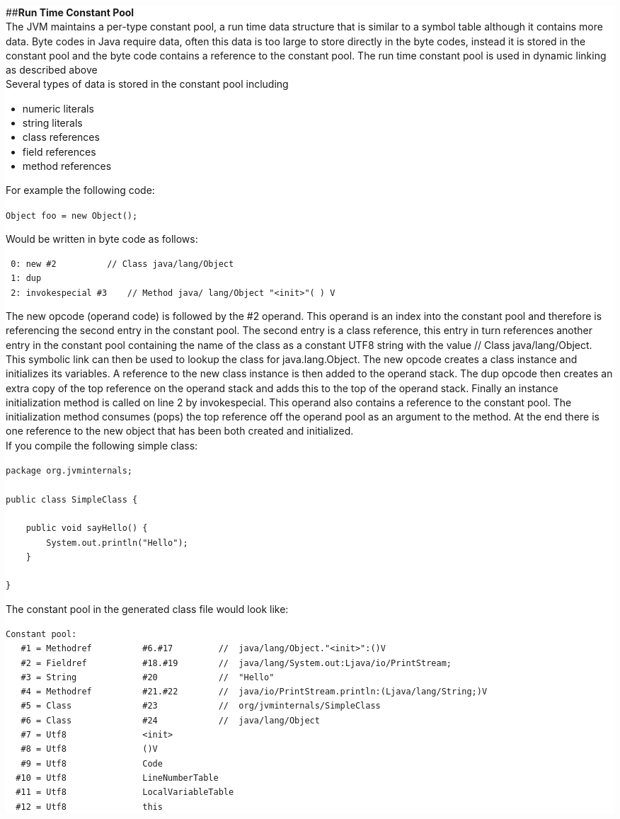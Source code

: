 ##**Run Time Constant Pool**</br>
The JVM maintains a per-type constant pool, a run time data structure that is similar to a symbol table although it contains more data. Byte codes in Java require data, often this data is too large to store directly in the byte codes, instead it is stored in the constant pool and the byte code contains a reference to the constant pool. The run time constant pool is used in dynamic linking as described above
</br>
Several types of data is stored in the constant pool including
 - numeric literals
 - string literals
 - class references
 - field references
 - method references

For example the following code:

```
Object foo = new Object();
```

Would be written in byte code as follows:
```
 0:	new #2 		    // Class java/lang/Object
 1:	dup
 2:	invokespecial #3    // Method java/ lang/Object "<init>"( ) V
```
The new opcode (operand code) is followed by the #2 operand. This operand is an index into the constant pool and therefore is referencing the second entry in the constant pool. The second entry is a class reference, this entry in turn references another entry in the constant pool containing the name of the class as a constant UTF8 string with the value // Class java/lang/Object. This symbolic link can then be used to lookup the class for java.lang.Object. The new opcode creates a class instance and initializes its variables. A reference to the new class instance is then added to the operand stack. The dup opcode then creates an extra copy of the top reference on the operand stack and adds this to the top of the operand stack. Finally an instance initialization method is called on line 2 by invokespecial. This operand also contains a reference to the constant pool. The initialization method consumes (pops) the top reference off the operand pool as an argument to the method. At the end there is one reference to the new object that has been both created and initialized.
</br>
If you compile the following simple class:

```
package org.jvminternals;

public class SimpleClass {

    public void sayHello() {
        System.out.println("Hello");
    }

}
```

The constant pool in the generated class file would look like:
```
Constant pool:
   #1 = Methodref          #6.#17         //  java/lang/Object."<init>":()V
   #2 = Fieldref           #18.#19        //  java/lang/System.out:Ljava/io/PrintStream;
   #3 = String             #20            //  "Hello"
   #4 = Methodref          #21.#22        //  java/io/PrintStream.println:(Ljava/lang/String;)V
   #5 = Class              #23            //  org/jvminternals/SimpleClass
   #6 = Class              #24            //  java/lang/Object
   #7 = Utf8               <init>
   #8 = Utf8               ()V
   #9 = Utf8               Code
  #10 = Utf8               LineNumberTable
  #11 = Utf8               LocalVariableTable
  #12 = Utf8               this
```